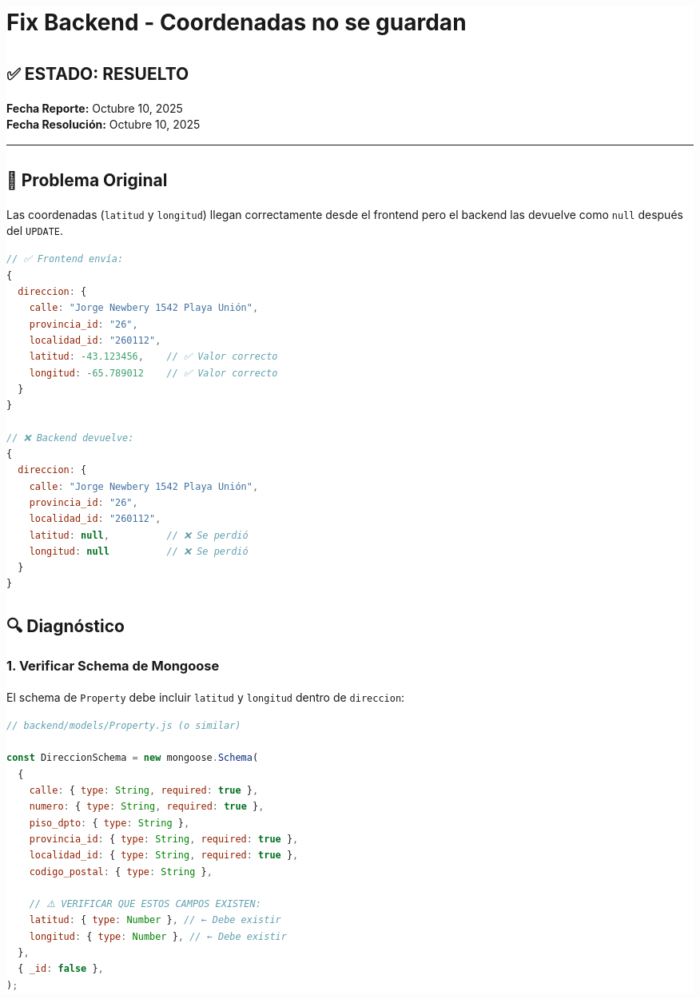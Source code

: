 # Fix Backend - Coordenadas no se guardan

## ✅ ESTADO: RESUELTO

**Fecha Reporte:** Octubre 10, 2025  
**Fecha Resolución:** Octubre 10, 2025

---

## 🐛 Problema Original

Las coordenadas (`latitud` y `longitud`) llegan correctamente desde el frontend pero el backend las devuelve como `null` después del `UPDATE`.

```javascript
// ✅ Frontend envía:
{
  direccion: {
    calle: "Jorge Newbery 1542 Playa Unión",
    provincia_id: "26",
    localidad_id: "260112",
    latitud: -43.123456,    // ✅ Valor correcto
    longitud: -65.789012    // ✅ Valor correcto
  }
}

// ❌ Backend devuelve:
{
  direccion: {
    calle: "Jorge Newbery 1542 Playa Unión",
    provincia_id: "26",
    localidad_id: "260112",
    latitud: null,          // ❌ Se perdió
    longitud: null          // ❌ Se perdió
  }
}
```

## 🔍 Diagnóstico

### 1. Verificar Schema de Mongoose

El schema de `Property` debe incluir `latitud` y `longitud` dentro de `direccion`:

```javascript
// backend/models/Property.js (o similar)

const DireccionSchema = new mongoose.Schema(
  {
    calle: { type: String, required: true },
    numero: { type: String, required: true },
    piso_dpto: { type: String },
    provincia_id: { type: String, required: true },
    localidad_id: { type: String, required: true },
    codigo_postal: { type: String },

    // ⚠️ VERIFICAR QUE ESTOS CAMPOS EXISTEN:
    latitud: { type: Number }, // ← Debe existir
    longitud: { type: Number }, // ← Debe existir
  },
  { _id: false },
);

```